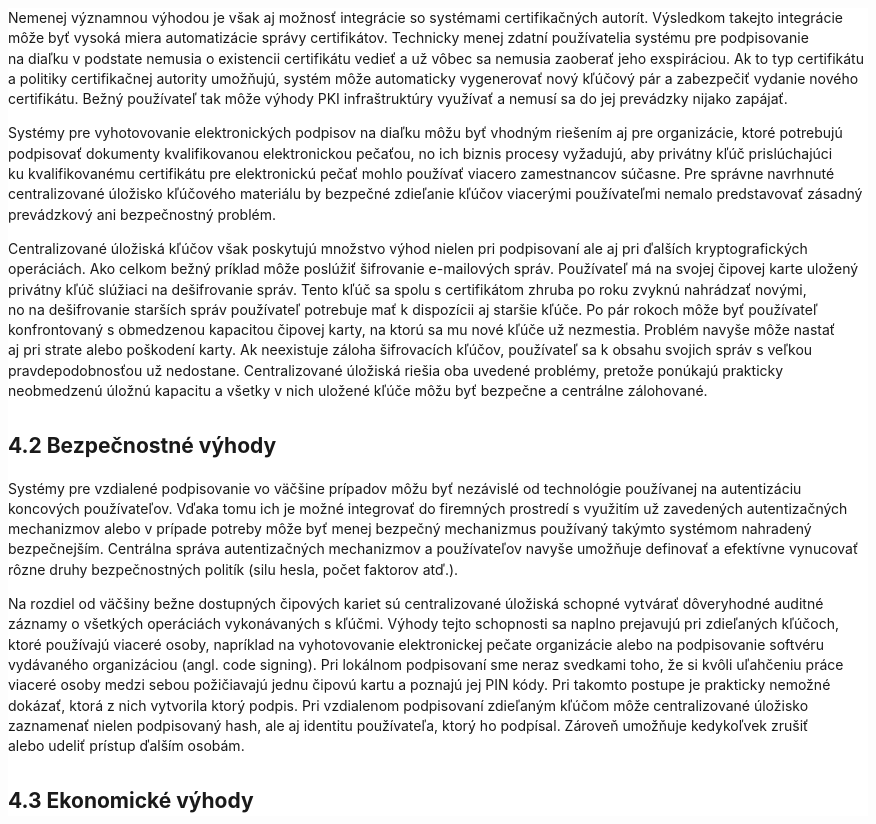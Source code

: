 Nemenej významnou výhodou je však aj možnosť integrácie so systémami certifikačných autorít. 
Výsledkom takejto integrácie môže byť vysoká miera automatizácie správy certifikátov. 
Technicky menej zdatní používatelia systému pre podpisovanie na diaľku v podstate nemusia o existencii certifikátu vedieť a už vôbec sa nemusia zaoberať jeho exspiráciou. 
Ak to typ certifikátu a politiky certifikačnej autority umožňujú, systém môže automaticky vygenerovať nový kľúčový pár a zabezpečiť vydanie nového certifikátu. 
Bežný používateľ tak môže výhody PKI infraštruktúry využívať a nemusí sa do jej prevádzky nijako zapájať.

Systémy pre vyhotovovanie elektronických podpisov na diaľku môžu byť vhodným riešením aj pre organizácie, ktoré potrebujú podpisovať dokumenty kvalifikovanou elektronickou pečaťou, no ich biznis procesy vyžadujú, aby privátny kľúč prislúchajúci ku kvalifikovanému certifikátu pre elektronickú pečať mohlo používať viacero zamestnancov súčasne. 
Pre správne navrhnuté centralizované úložisko kľúčového materiálu by bezpečné zdieľanie kľúčov viacerými používateľmi nemalo predstavovať zásadný prevádzkový ani bezpečnostný problém.

Centralizované úložiská kľúčov však poskytujú množstvo výhod nielen pri podpisovaní ale aj pri ďalších kryptografických operáciách. 
Ako celkom bežný príklad môže poslúžiť šifrovanie e-mailových správ. 
Používateľ má na svojej čipovej karte uložený privátny kľúč slúžiaci na dešifrovanie správ. 
Tento kľúč sa spolu s certifikátom zhruba po roku zvyknú nahrádzať novými, no na dešifrovanie starších správ používateľ potrebuje mať k dispozícii aj staršie kľúče. 
Po pár rokoch môže byť používateľ konfrontovaný s obmedzenou kapacitou čipovej karty, na ktorú sa mu nové kľúče už nezmestia. 
Problém navyše môže nastať aj pri strate alebo poškodení karty. 
Ak neexistuje záloha šifrovacích kľúčov, používateľ sa k obsahu svojich správ s veľkou pravdepodobnosťou už nedostane. 
Centralizované úložiská riešia oba uvedené problémy, pretože ponúkajú prakticky neobmedzenú úložnú kapacitu a všetky v nich uložené kľúče môžu byť bezpečne a centrálne zálohované.

## 4.2 Bezpečnostné výhody

Systémy pre vzdialené podpisovanie vo väčšine prípadov môžu byť nezávislé od technológie používanej na autentizáciu koncových používateľov. 
Vďaka tomu ich je možné integrovať do firemných prostredí s využitím už zavedených autentizačných mechanizmov alebo v prípade potreby môže byť menej bezpečný mechanizmus používaný takýmto systémom nahradený bezpečnejším. 
Centrálna správa autentizačných mechanizmov a používateľov navyše umožňuje definovať a efektívne vynucovať rôzne druhy bezpečnostných politík (silu hesla, počet faktorov atď.).

Na rozdiel od väčšiny bežne dostupných čipových kariet sú centralizované úložiská schopné vytvárať dôveryhodné auditné záznamy o všetkých operáciách vykonávaných s kľúčmi. 
Výhody tejto schopnosti sa naplno prejavujú pri zdieľaných kľúčoch, ktoré používajú viaceré osoby, napríklad na vyhotovovanie elektronickej pečate organizácie alebo na podpisovanie softvéru vydávaného organizáciou (angl. code signing). 
Pri lokálnom podpisovaní sme neraz svedkami toho, že si kvôli uľahčeniu práce viaceré osoby medzi sebou požičiavajú jednu čipovú kartu a poznajú jej PIN kódy. 
Pri takomto postupe je prakticky nemožné dokázať, ktorá z nich vytvorila ktorý podpis. 
Pri vzdialenom podpisovaní zdieľaným kľúčom môže centralizované úložisko zaznamenať nielen podpisovaný hash, ale aj identitu používateľa, ktorý ho podpísal. 
Zároveň umožňuje kedykoľvek zrušiť alebo udeliť prístup ďalším osobám.

## 4.3 Ekonomické výhody
